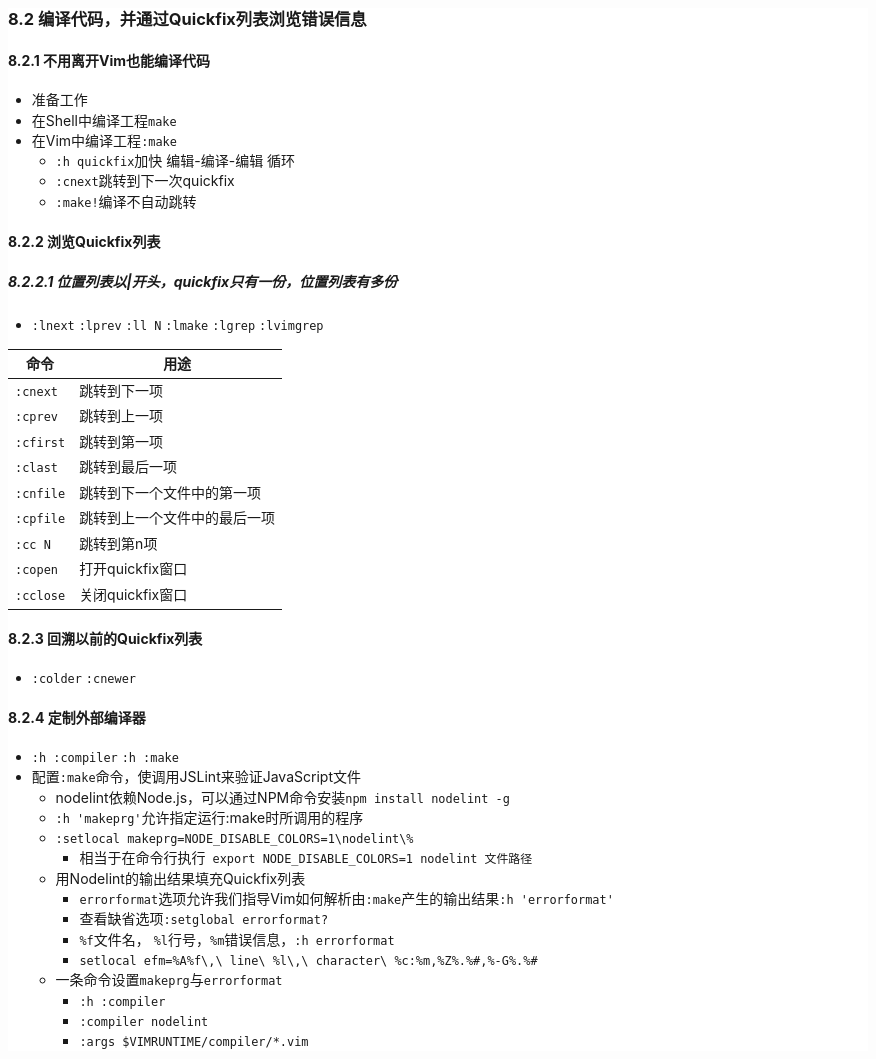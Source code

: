 ### 8.2 编译代码，并通过Quickfix列表浏览错误信息 ###

#### 8.2.1 不用离开Vim也能编译代码 ####

- 准备工作
- 在Shell中编译工程`make`
- 在Vim中编译工程`:make`
  - `:h quickfix`加快 编辑-编译-编辑 循环
  - `:cnext`跳转到下一次quickfix
  - `:make!`编译不自动跳转
  
#### 8.2.2 浏览Quickfix列表 ####

##### 8.2.2.1 位置列表以|开头，quickfix只有一份，位置列表有多份 #####

- `:lnext` `:lprev` `:ll N` `:lmake` `:lgrep` `:lvimgrep`

|命令|用途|
|--|--|
|`:cnext`|跳转到下一项|
|`:cprev`|跳转到上一项|
|`:cfirst`|跳转到第一项|
|`:clast`|跳转到最后一项|
|`:cnfile`|跳转到下一个文件中的第一项|
|`:cpfile`|跳转到上一个文件中的最后一项|
|`:cc N`|跳转到第n项|
|`:copen`|打开quickfix窗口|
|`:cclose`|关闭quickfix窗口|

#### 8.2.3 回溯以前的Quickfix列表 ####

- `:colder` `:cnewer`

#### 8.2.4 定制外部编译器 ####

- `:h :compiler` `:h :make`
- 配置`:make`命令，使调用JSLint来验证JavaScript文件
  - nodelint依赖Node.js，可以通过NPM命令安装`npm install nodelint -g`
  - `:h 'makeprg'`允许指定运行:make时所调用的程序
  - `:setlocal makeprg=NODE_DISABLE_COLORS=1\nodelint\%`
    - 相当于在命令行执行` export NODE_DISABLE_COLORS=1 nodelint 文件路径`
  - 用Nodelint的输出结果填充Quickfix列表
    - `errorformat`选项允许我们指导Vim如何解析由`:make`产生的输出结果`:h 'errorformat'`
    - 查看缺省选项`:setglobal errorformat?`
    - `%f`文件名， `%l`行号，`%m`错误信息，`:h errorformat`
    - `setlocal efm=%A%f\,\ line\ %l\,\ character\ %c:%m,%Z%.%#,%-G%.%#`
  - 一条命令设置`makeprg`与`errorformat`
    - `:h :compiler`
    - `:compiler nodelint`
    - `:args $VIMRUNTIME/compiler/*.vim`
